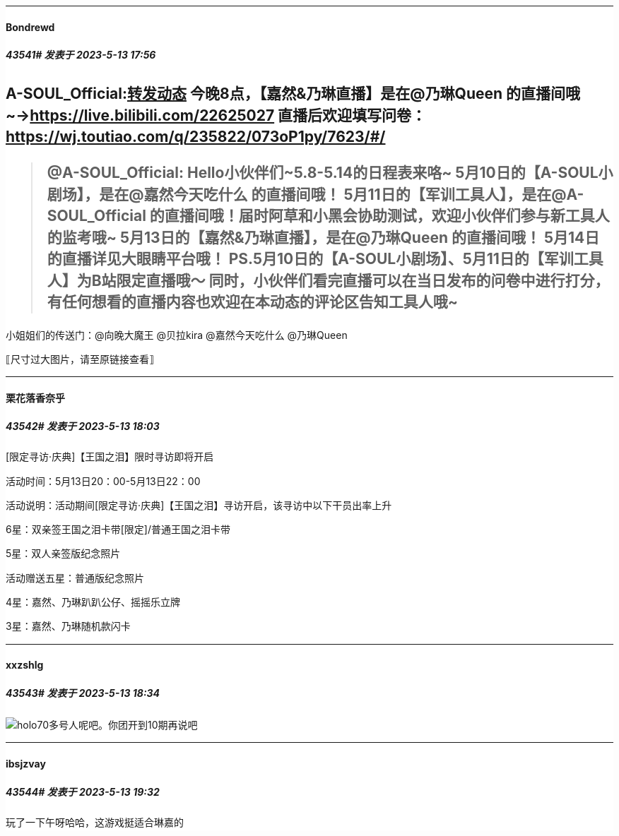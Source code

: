 *****

####  Bondrewd  
##### 43541#       发表于 2023-5-13 17:56

<strong>A-SOUL_Official</strong>:<strong>[转发动态](https://t.bilibili.com/795141782695313462)</strong>
今晚8点，【嘉然&amp;乃琳直播】是在@乃琳Queen 的直播间哦~→https://live.bilibili.com/22625027 
直播后欢迎填写问卷：https://wj.toutiao.com/q/235822/073oP1py/7623/#/<blockquote><strong>@A-SOUL_Official</strong>: Hello小伙伴们~5.8-5.14的日程表来咯~
5月10日的【A-SOUL小剧场】，是在@嘉然今天吃什么 的直播间哦！
5月11日的【军训工具人】，是在@A-SOUL_Official 的直播间哦！届时阿草和小黑会协助测试，欢迎小伙伴们参与新工具人的监考哦~
5月13日的【嘉然&amp;乃琳直播】，是在@乃琳Queen 的直播间哦！
5月14日的直播详见大眼睛平台哦！
PS.5月10日的【A-SOUL小剧场】、5月11日的【军训工具人】为B站限定直播哦～
同时，小伙伴们看完直播可以在当日发布的问卷中进行打分，有任何想看的直播内容也欢迎在本动态的评论区告知工具人哦~
---------------------------------------------------------------
小姐姐们的传送门：@向晚大魔王 @贝拉kira @嘉然今天吃什么 @乃琳Queen

⟦尺寸过大图片，请至原链接查看⟧</blockquote>


*****

####  栗花落香奈乎  
##### 43542#       发表于 2023-5-13 18:03

[限定寻访·庆典]【王国之泪】限时寻访即将开启

活动时间：5月13日20：00-5月13日22：00

活动说明：活动期间[限定寻访·庆典]【王国之泪】寻访开启，该寻访中以下干员出率上升

6星：双亲签王国之泪卡带[限定]/普通王国之泪卡带

5星：双人亲签版纪念照片

活动赠送五星：普通版纪念照片

4星：嘉然、乃琳趴趴公仔、摇摇乐立牌

3星：嘉然、乃琳随机款闪卡


*****

####  xxzshlg  
##### 43543#       发表于 2023-5-13 18:34

<img src="https://static.saraba1st.com/image/smiley/bundam2017/003.png" referrerpolicy="no-referrer">holo70多号人呢吧。你团开到10期再说吧


*****

####  ibsjzvay  
##### 43544#       发表于 2023-5-13 19:32

玩了一下午呀哈哈，这游戏挺适合琳嘉的
